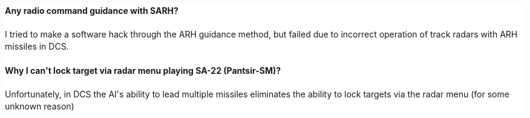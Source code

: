 #### Any radio command guidance with SARH?
I tried to make a software hack through the ARH guidance method, but failed due to incorrect operation of track radars with ARH missiles in DCS.

#### Why I can't lock target via radar menu playing SA-22 (Pantsir-SM)?
Unfortunately, in DCS the AI's ability to lead multiple missiles eliminates the ability to lock targets via the radar menu (for some unknown reason)